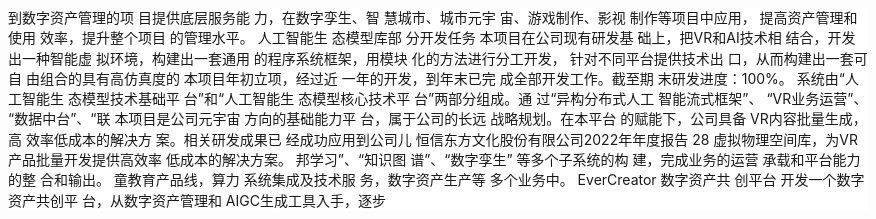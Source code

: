 到数字资产管理的项
目提供底层服务能
力，在数字孪生、智
慧城市、城市元宇
宙、游戏制作、影视
制作等项目中应用，
提高资产管理和使用
效率，提升整个项目
的管理水平。
人工智能生
态模型库部
分开发任务
本项目在公司现有研发基
础上，把VR和AI技术相
结合，开发出一种智能虚
拟环境，构建出一套通用
的程序系统框架，用模块
化的方法进行分工开发，
针对不同平台提供技术出
口，从而构建出一套可自
由组合的具有高仿真度的
本项目年初立项，经过近
一年的开发，到年末已完
成全部开发工作。截至期
末研发进度：100%。
系统由“人工智能生
态模型技术基础平
台”和“人工智能生
态模型核心技术平
台”两部分组成。通
过“异构分布式人工
智能流式框架”、
“VR业务运营”、
“数据中台”、“联
本项目是公司元宇宙
方向的基础能力平
台，属于公司的长远
战略规划。在本平台
的赋能下，公司具备
VR内容批量生成，高
效率低成本的解决方
案。相关研发成果已
经成功应用到公司儿
恒信东方文化股份有限公司2022年年度报告
28
虚拟物理空间库，为VR
产品批量开发提供高效率
低成本的解决方案。
邦学习”、“知识图
谱”、“数字孪生”
等多个子系统的构
建，完成业务的运营
承载和平台能力的整
合和输出。
童教育产品线，算力
系统集成及技术服
务，数字资产生产等
多个业务中。
EverCreator
数字资产共
创平台
开发一个数字资产共创平
台，从数字资产管理和
AIGC生成工具入手，逐步